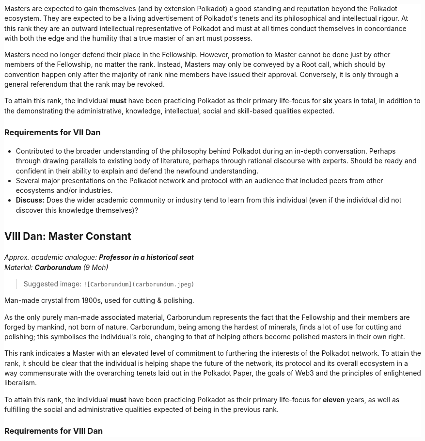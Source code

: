 Masters are expected to gain themselves (and by extension Polkadot) a good standing and reputation beyond the Polkadot ecosystem. They are expected to be a living advertisement of Polkadot's tenets and its philosophical and intellectual rigour. At this rank they are an outward intellectual representative of Polkadot and must at all times conduct themselves in concordance with both the edge and the humility that a true master of an art must possess.

Masters need no longer defend their place in the Fellowship. However, promotion to Master cannot be done just by other members of the Fellowship, no matter the rank. Instead, Masters may only be conveyed by a Root call, which should by convention happen only after the majority of rank nine members have issued their approval. Conversely, it is only through a general referendum that the rank may be revoked.

To attain this rank, the individual **must** have been practicing Polkadot as their primary life-focus for **six** years in total, in addition to the demonstrating the administrative, knowledge, intellectual, social and skill-based qualities expected.

### Requirements for VII Dan

- Contributed to the broader understanding of the philosophy behind Polkadot during an in-depth conversation. Perhaps through drawing parallels to existing body of literature, perhaps through rational discourse with experts. Should be ready and confident in their ability to explain and defend the newfound understanding.  
- Several major presentations on the Polkadot network and protocol with an audience that included peers from other ecosystems and/or industries.  
- **Discuss:** Does the wider academic community or industry tend to learn from this individual (even if the individual did not discover this knowledge themselves)?



## VIII Dan: Master Constant

*Approx. academic analogue: **Professor in a historical seat***  
*Material: **Carborundum** (9 Moh)*

> Suggested image: `![Carborundum](carborundum.jpeg)`

Man-made crystal from 1800s, used for cutting & polishing.

As the only purely man-made associated material, Carborundum represents the fact that the Fellowship and their members are forged by mankind, not born of nature. Carborundum, being among the hardest of minerals, finds a lot of use for cutting and polishing; this symbolises the individual's role, changing to that of helping others become polished masters in their own right.

This rank indicates a Master with an elevated level of commitment to furthering the interests of the Polkadot network. To attain the rank, it should be clear that the individual is helping shape the future of the network, its protocol and its overall ecosystem in a way commensurate with the overarching tenets laid out in the Polkadot Paper, the goals of Web3 and the principles of enlightened liberalism.

To attain this rank, the individual **must** have been practicing Polkadot as their primary life-focus for **eleven** years, as well as fulfilling the social and administrative qualities expected of being in the previous rank.

### Requirements for VIII Dan
